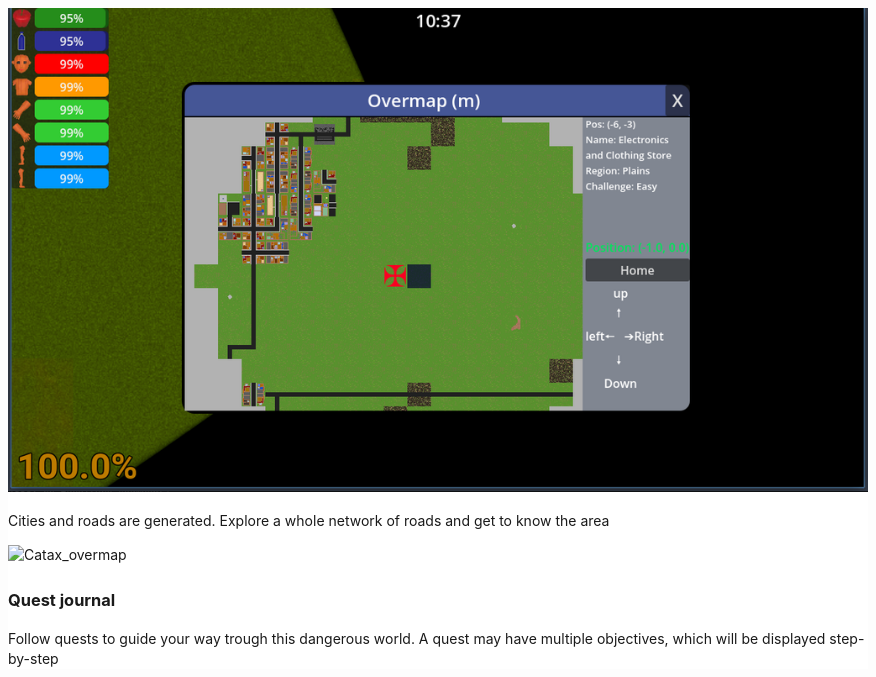 ![Catax_overmap](Media/Dimensionfall_overmap.png)

Cities and roads are generated. Explore a whole network of roads and get to know the area

![Catax_overmap](Media/Catax_overmap_large.png)

### Quest journal
Follow quests to guide your way trough this dangerous world. A quest may have multiple objectives, which will be displayed step-by-step
